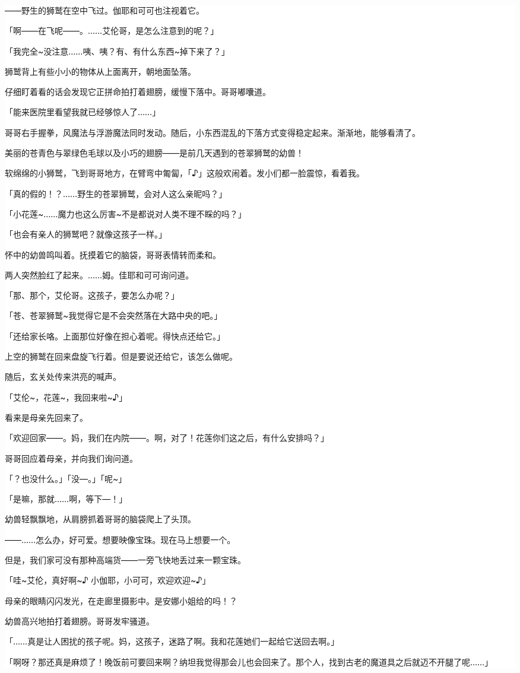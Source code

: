 ——野生的狮鹫在空中飞过。伽耶和可可也注视着它。

「啊——在飞呢——。……艾伦哥，是怎么注意到的呢？」

「我完全~没注意……咦、咦？有、有什么东西~掉下来了？」

狮鹫背上有些小小的物体从上面离开，朝地面坠落。

仔细盯着看的话会发现它正拼命拍打着翅膀，缓慢下落中。哥哥嘟囔道。

「能来医院里看望我就已经够惊人了……」

哥哥右手握拳，风魔法与浮游魔法同时发动。随后，小东西混乱的下落方式变得稳定起来。渐渐地，能够看清了。

美丽的苍青色与翠绿色毛球以及小巧的翅膀——是前几天遇到的苍翠狮鹫的幼兽！

软绵绵的小狮鹫，飞到哥哥地方，在臂弯中匍匐，「♪」这般欢闹着。发小们都一脸震惊，看着我。

「真的假的！？……野生的苍翠狮鹫，会对人这么亲昵吗？」

「小花莲~……魔力也这么厉害~不是都说对人类不理不睬的吗？」

「也会有亲人的狮鹫吧？就像这孩子一样。」

怀中的幼兽鸣叫着。抚摸着它的脑袋，哥哥表情转而柔和。

两人突然脸红了起来。……姆。佳耶和可可询问道。

「那、那个，艾伦哥。这孩子，要怎么办呢？」

「苍、苍翠狮鹫~我觉得它是不会突然落在大路中央的吧。」

「还给家长咯。上面那位好像在担心着呢。得快点还给它。」

上空的狮鹫在回来盘旋飞行着。但是要说还给它，该怎么做呢。

随后，玄关处传来洪亮的喊声。

「艾伦~，花莲~，我回来啦~♪」

看来是母亲先回来了。

「欢迎回家——。妈，我们在内院——。啊，对了！花莲你们这之后，有什么安排吗？」

哥哥回应着母亲，并向我们询问道。

「？也没什么。」「没—。」「呢~」

「是嘛，那就……啊，等下—！」

幼兽轻飘飘地，从肩膀抓着哥哥的脑袋爬上了头顶。

——……怎么办，好可爱。想要映像宝珠。现在马上想要一个。

但是，我们家可没有那种高端货——一旁飞快地丢过来一颗宝珠。

「哇~艾伦，真好啊~♪ 小伽耶，小可可，欢迎欢迎~♪」

母亲的眼睛闪闪发光，在走廊里摄影中。是安娜小姐给的吗！？

幼兽高兴地拍打着翅膀。哥哥发牢骚道。

「……真是让人困扰的孩子呢。妈，这孩子，迷路了啊。我和花莲她们一起给它送回去啊。」

「啊呀？那还真是麻烦了！晚饭前可要回来啊？纳坦我觉得那会儿也会回来了。那个人，找到古老的魔道具之后就迈不开腿了呢……」
